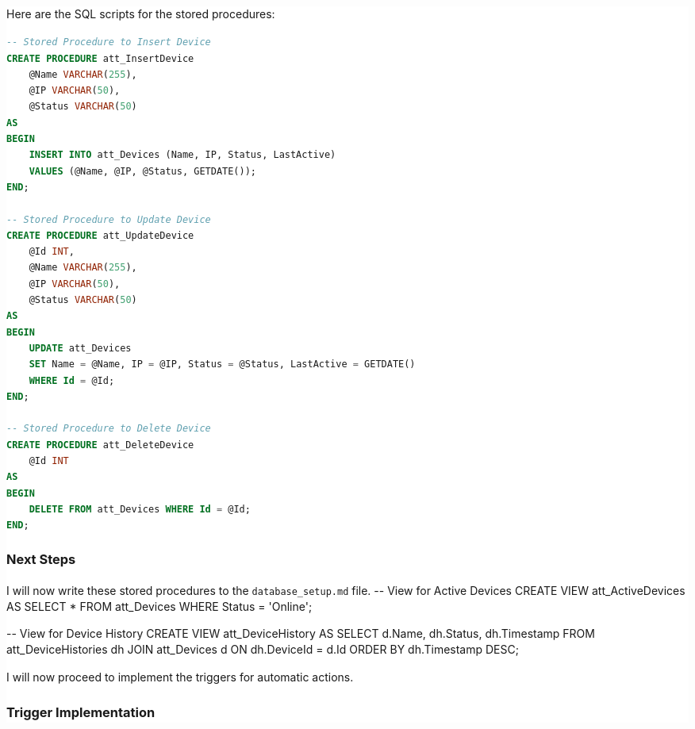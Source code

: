 Here are the SQL scripts for the stored procedures:

```sql
-- Stored Procedure to Insert Device
CREATE PROCEDURE att_InsertDevice
    @Name VARCHAR(255),
    @IP VARCHAR(50),
    @Status VARCHAR(50)
AS
BEGIN
    INSERT INTO att_Devices (Name, IP, Status, LastActive)
    VALUES (@Name, @IP, @Status, GETDATE());
END;

-- Stored Procedure to Update Device
CREATE PROCEDURE att_UpdateDevice
    @Id INT,
    @Name VARCHAR(255),
    @IP VARCHAR(50),
    @Status VARCHAR(50)
AS
BEGIN
    UPDATE att_Devices
    SET Name = @Name, IP = @IP, Status = @Status, LastActive = GETDATE()
    WHERE Id = @Id;
END;

-- Stored Procedure to Delete Device
CREATE PROCEDURE att_DeleteDevice
    @Id INT
AS
BEGIN
    DELETE FROM att_Devices WHERE Id = @Id;
END;
```

### Next Steps

I will now write these stored procedures to the `database_setup.md` file.
-- View for Active Devices
CREATE VIEW att_ActiveDevices AS
SELECT * FROM att_Devices WHERE Status = 'Online';

-- View for Device History
CREATE VIEW att_DeviceHistory AS
SELECT d.Name, dh.Status, dh.Timestamp
FROM att_DeviceHistories dh
JOIN att_Devices d ON dh.DeviceId = d.Id
ORDER BY dh.Timestamp DESC;


I will now proceed to implement the triggers for automatic actions.

### Trigger Implementation
